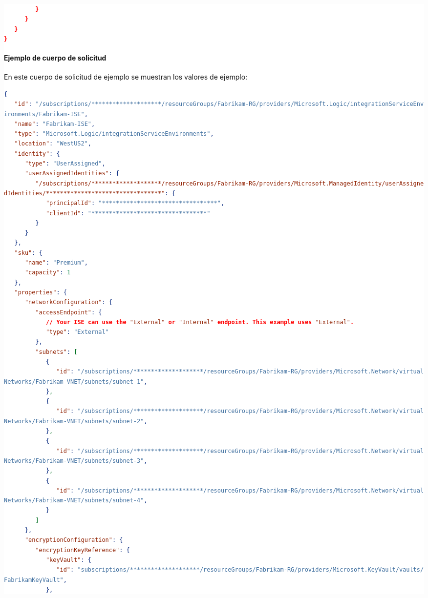```json
         }
      }
   }
}
```

#### <a name="request-body-example"></a>Ejemplo de cuerpo de solicitud

En este cuerpo de solicitud de ejemplo se muestran los valores de ejemplo:

```json
{
   "id": "/subscriptions/********************/resourceGroups/Fabrikam-RG/providers/Microsoft.Logic/integrationServiceEnvironments/Fabrikam-ISE",
   "name": "Fabrikam-ISE",
   "type": "Microsoft.Logic/integrationServiceEnvironments",
   "location": "WestUS2",
   "identity": {
      "type": "UserAssigned",
      "userAssignedIdentities": {
         "/subscriptions/********************/resourceGroups/Fabrikam-RG/providers/Microsoft.ManagedIdentity/userAssignedIdentities/*********************************": {
            "principalId": "*********************************",
            "clientId": "*********************************"
         }
      }
   },
   "sku": {
      "name": "Premium",
      "capacity": 1
   },
   "properties": {
      "networkConfiguration": {
         "accessEndpoint": {
            // Your ISE can use the "External" or "Internal" endpoint. This example uses "External".
            "type": "External"
         },
         "subnets": [
            {
               "id": "/subscriptions/********************/resourceGroups/Fabrikam-RG/providers/Microsoft.Network/virtualNetworks/Fabrikam-VNET/subnets/subnet-1",
            },
            {
               "id": "/subscriptions/********************/resourceGroups/Fabrikam-RG/providers/Microsoft.Network/virtualNetworks/Fabrikam-VNET/subnets/subnet-2",
            },
            {
               "id": "/subscriptions/********************/resourceGroups/Fabrikam-RG/providers/Microsoft.Network/virtualNetworks/Fabrikam-VNET/subnets/subnet-3",
            },
            {
               "id": "/subscriptions/********************/resourceGroups/Fabrikam-RG/providers/Microsoft.Network/virtualNetworks/Fabrikam-VNET/subnets/subnet-4",
            }
         ]
      },
      "encryptionConfiguration": {
         "encryptionKeyReference": {
            "keyVault": {
               "id": "subscriptions/********************/resourceGroups/Fabrikam-RG/providers/Microsoft.KeyVault/vaults/FabrikamKeyVault",
            },
```